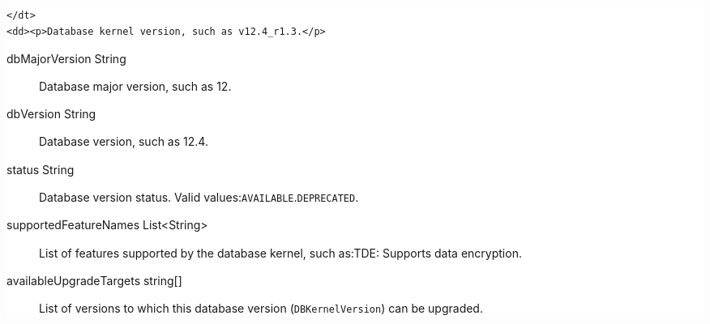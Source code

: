     </dt>
    <dd><p>Database kernel version, such as v12.4_r1.3.</p>
</dd><dt class="property-required"
            title="Required">
        <span id="dbmajorversion_java">
<a data-swiftype-name="resource-property" data-swiftype-type="text" href="#dbmajorversion_java" style="color: inherit; text-decoration: inherit;">db<wbr>Major<wbr>Version</a>
</span>
        <span class="property-indicator"></span>
        <span class="property-type">String</span>
    </dt>
    <dd><p>Database major version, such as 12.</p>
</dd><dt class="property-required"
            title="Required">
        <span id="dbversion_java">
<a data-swiftype-name="resource-property" data-swiftype-type="text" href="#dbversion_java" style="color: inherit; text-decoration: inherit;">db<wbr>Version</a>
</span>
        <span class="property-indicator"></span>
        <span class="property-type">String</span>
    </dt>
    <dd><p>Database version, such as 12.4.</p>
</dd><dt class="property-required"
            title="Required">
        <span id="status_java">
<a data-swiftype-name="resource-property" data-swiftype-type="text" href="#status_java" style="color: inherit; text-decoration: inherit;">status</a>
</span>
        <span class="property-indicator"></span>
        <span class="property-type">String</span>
    </dt>
    <dd><p>Database version status. Valid values:<code>AVAILABLE</code>.<code>DEPRECATED</code>.</p>
</dd><dt class="property-required"
            title="Required">
        <span id="supportedfeaturenames_java">
<a data-swiftype-name="resource-property" data-swiftype-type="text" href="#supportedfeaturenames_java" style="color: inherit; text-decoration: inherit;">supported<wbr>Feature<wbr>Names</a>
</span>
        <span class="property-indicator"></span>
        <span class="property-type">List&lt;String&gt;</span>
    </dt>
    <dd><p>List of features supported by the database kernel, such as:TDE: Supports data encryption.</p>
</dd></dl>
</pulumi-choosable>
</div>

<div>
<pulumi-choosable type="language" values="javascript,typescript">
<dl class="resources-properties"><dt class="property-required"
            title="Required">
        <span id="availableupgradetargets_nodejs">
<a data-swiftype-name="resource-property" data-swiftype-type="text" href="#availableupgradetargets_nodejs" style="color: inherit; text-decoration: inherit;">available<wbr>Upgrade<wbr>Targets</a>
</span>
        <span class="property-indicator"></span>
        <span class="property-type">string[]</span>
    </dt>
    <dd><p>List of versions to which this database version (<code>DBKernelVersion</code>) can be upgraded.</p>
</dd><dt class="property-required"
            title="Required">
        <span id="dbengine_nodejs">